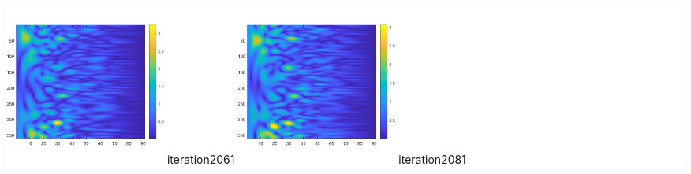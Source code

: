 <img src='https://github.com/RohitRadar/RCS-Reduction/blob/main/matlab/20x20/pics/iter2041.jpg' width='200' height='200'>
iteration2061
<img src='https://github.com/RohitRadar/RCS-Reduction/blob/main/matlab/20x20/pics/iter2061.jpg' width='200' height='200'>
iteration2081